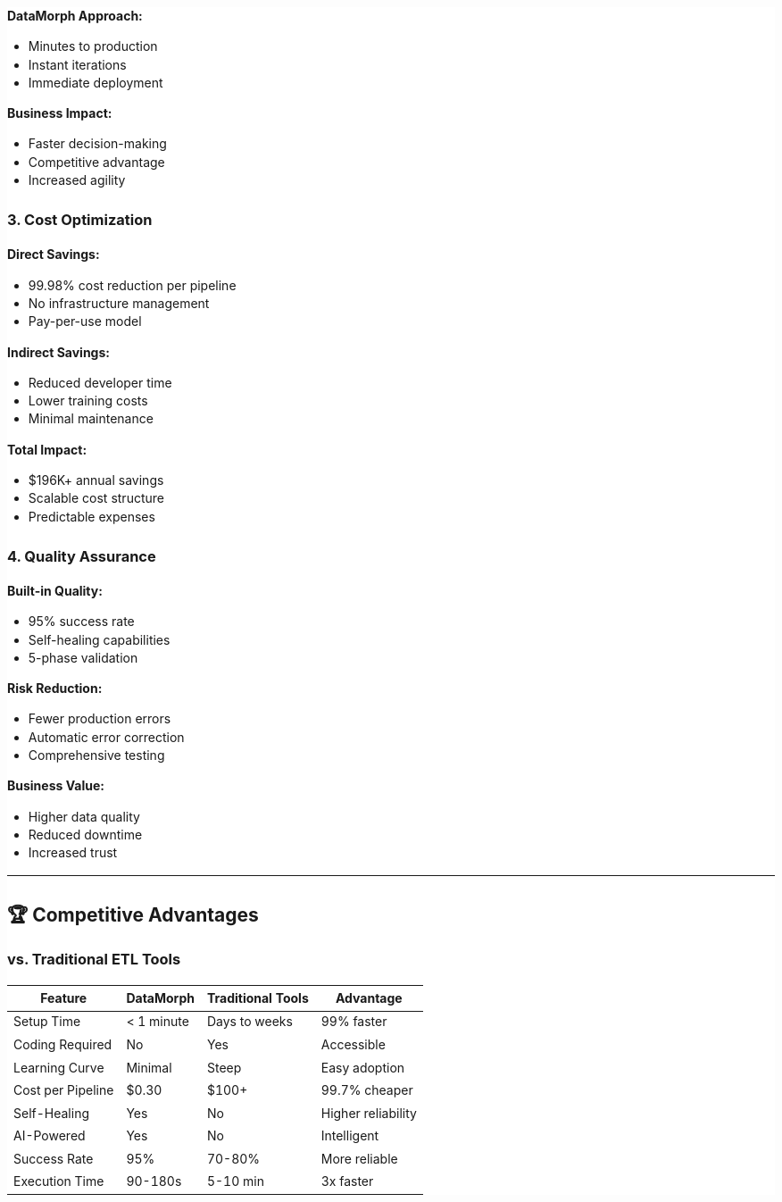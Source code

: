 **DataMorph Approach:**
- Minutes to production
- Instant iterations
- Immediate deployment

**Business Impact:**
- Faster decision-making
- Competitive advantage
- Increased agility

### 3. Cost Optimization

**Direct Savings:**
- 99.98% cost reduction per pipeline
- No infrastructure management
- Pay-per-use model

**Indirect Savings:**
- Reduced developer time
- Lower training costs
- Minimal maintenance

**Total Impact:**
- $196K+ annual savings
- Scalable cost structure
- Predictable expenses

### 4. Quality Assurance

**Built-in Quality:**
- 95% success rate
- Self-healing capabilities
- 5-phase validation

**Risk Reduction:**
- Fewer production errors
- Automatic error correction
- Comprehensive testing

**Business Value:**
- Higher data quality
- Reduced downtime
- Increased trust

---

## 🏆 Competitive Advantages

### vs. Traditional ETL Tools

| Feature | DataMorph | Traditional Tools | Advantage |
|---------|-----------|-------------------|-----------|
| Setup Time | < 1 minute | Days to weeks | 99% faster |
| Coding Required | No | Yes | Accessible |
| Learning Curve | Minimal | Steep | Easy adoption |
| Cost per Pipeline | $0.30 | $100+ | 99.7% cheaper |
| Self-Healing | Yes | No | Higher reliability |
| AI-Powered | Yes | No | Intelligent |
| Success Rate | 95% | 70-80% | More reliable |
| Execution Time | 90-180s | 5-10 min | 3x faster |
